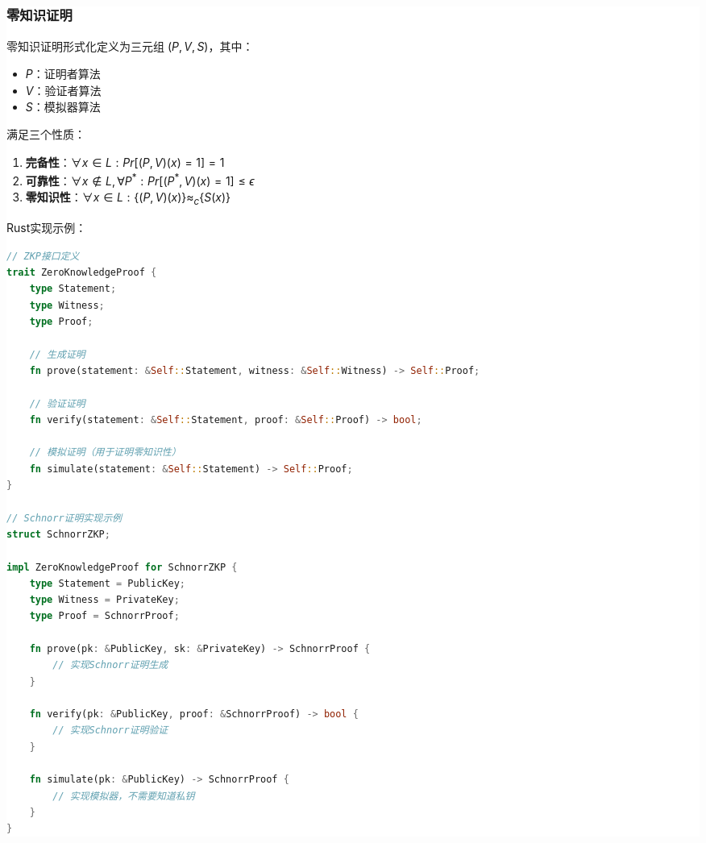 ### 零知识证明

零知识证明形式化定义为三元组 $(P, V, S)$，其中：

- $P$：证明者算法
- $V$：验证者算法
- $S$：模拟器算法

满足三个性质：

1. **完备性**：$\forall x \in L: Pr[(P, V)(x) = 1] = 1$
2. **可靠性**：$\forall x \notin L, \forall P^*: Pr[(P^*, V)(x) = 1] \leq \epsilon$
3. **零知识性**：$\forall x \in L: \{(P, V)(x)\} \approx_c \{S(x)\}$

Rust实现示例：

```rust
// ZKP接口定义
trait ZeroKnowledgeProof {
    type Statement;
    type Witness;
    type Proof;
    
    // 生成证明
    fn prove(statement: &Self::Statement, witness: &Self::Witness) -> Self::Proof;
    
    // 验证证明
    fn verify(statement: &Self::Statement, proof: &Self::Proof) -> bool;
    
    // 模拟证明（用于证明零知识性）
    fn simulate(statement: &Self::Statement) -> Self::Proof;
}

// Schnorr证明实现示例
struct SchnorrZKP;

impl ZeroKnowledgeProof for SchnorrZKP {
    type Statement = PublicKey;
    type Witness = PrivateKey;
    type Proof = SchnorrProof;
    
    fn prove(pk: &PublicKey, sk: &PrivateKey) -> SchnorrProof {
        // 实现Schnorr证明生成
    }
    
    fn verify(pk: &PublicKey, proof: &SchnorrProof) -> bool {
        // 实现Schnorr证明验证
    }
    
    fn simulate(pk: &PublicKey) -> SchnorrProof {
        // 实现模拟器，不需要知道私钥
    }
}
```
